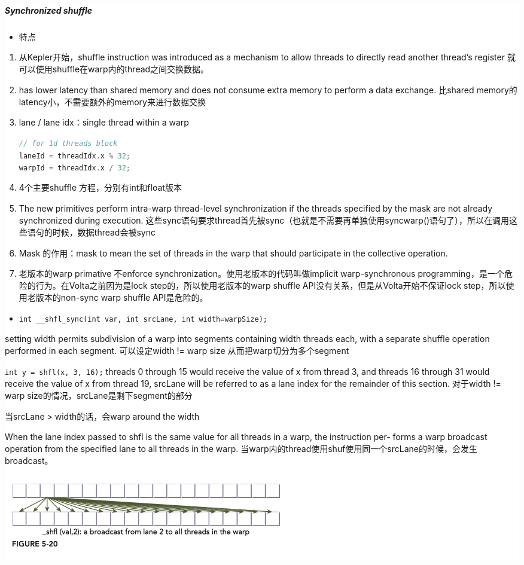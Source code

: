 

##### Synchronized shuffle

* 特点

1. 从Kepler开始，shuffle instruction was introduced as a mechanism to allow threads to directly read another thread’s register 就可以使用shuffle在warp内的thread之间交换数据。

2. has lower latency than shared memory and does not consume extra memory to perform a data exchange. 比shared memory的latency小，不需要额外的memory来进行数据交换

3. lane / lane idx：single thread within a warp

   ```cpp
   // for 1d threads block
   laneId = threadIdx.x % 32;
   warpId = threadIdx.x / 32;
   ```

4. 4个主要shuffle 方程，分别有int和float版本

5. The new primitives perform intra-warp thread-level synchronization if the threads specified by the mask are not already synchronized during execution. 这些sync语句要求thread首先被sync（也就是不需要再单独使用syncwarp()语句了），所以在调用这些语句的时候，数据thread会被sync 

6. Mask 的作用：mask to mean the set of threads in the warp that should participate in the collective operation.

7. 老版本的warp primative 不enforce synchronization。使用老版本的代码叫做implicit warp-synchronous programming，是一个危险的行为。在Volta之前因为是lock step的，所以使用老版本的warp shuffle API没有关系，但是从Volta开始不保证lock step，所以使用老版本的non-sync warp shuffle API是危险的。



* `int __shfl_sync(int var, int srcLane, int width=warpSize);`

setting width permits subdivision of a warp into segments containing width threads each, with a separate shuffle operation performed in each segment. 可以设定width != warp size 从而把warp切分为多个segment

`int y = shfl(x, 3, 16);` threads 0 through 15 would receive the value of x from thread 3, and threads 16 through 31 would receive the value of x from thread 19, srcLane will be referred to as a lane index for the remainder of this section. 对于width != warp size的情况，srcLane是剩下segment的部分

当srcLane > width的话，会warp around the width

When the lane index passed to shfl is the same value for all threads in a warp, the instruction per- forms a warp broadcast operation from the specified lane to all threads in the warp. 当warp内的thread使用shuf使用同一个srcLane的时候，会发生broadcast。

<img src="Note.assets/Screen Shot 2022-07-30 at 9.58.27 AM.png" alt="Screen Shot 2022-07-30 at 9.58.27 AM" style="zoom:50%;" />
